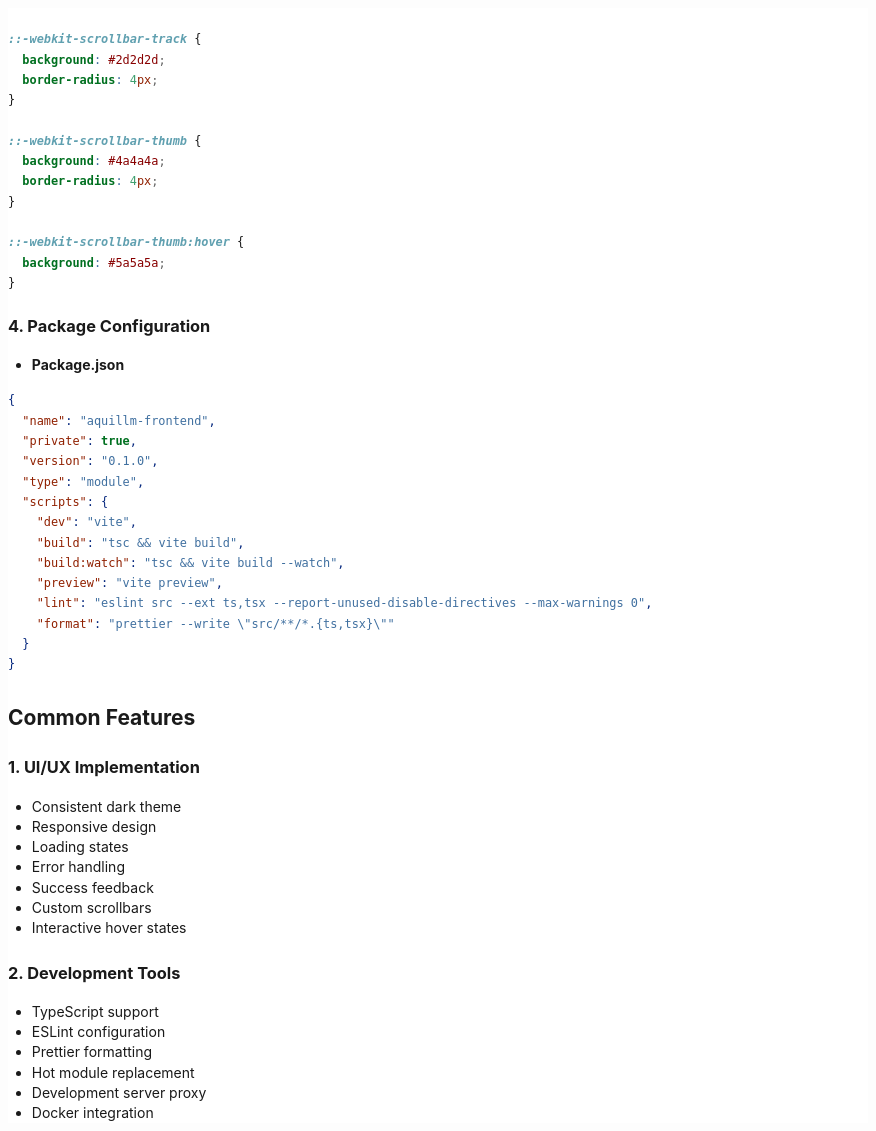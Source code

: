 ```css

::-webkit-scrollbar-track {
  background: #2d2d2d;
  border-radius: 4px;
}

::-webkit-scrollbar-thumb {
  background: #4a4a4a;
  border-radius: 4px;
}

::-webkit-scrollbar-thumb:hover {
  background: #5a5a5a;
}
```

### 4. Package Configuration
- **Package.json**
```json
{
  "name": "aquillm-frontend",
  "private": true,
  "version": "0.1.0",
  "type": "module",
  "scripts": {
    "dev": "vite",
    "build": "tsc && vite build",
    "build:watch": "tsc && vite build --watch",
    "preview": "vite preview",
    "lint": "eslint src --ext ts,tsx --report-unused-disable-directives --max-warnings 0",
    "format": "prettier --write \"src/**/*.{ts,tsx}\""
  }
}
```

## Common Features

### 1. UI/UX Implementation
- Consistent dark theme
- Responsive design
- Loading states
- Error handling
- Success feedback
- Custom scrollbars
- Interactive hover states

### 2. Development Tools
- TypeScript support
- ESLint configuration
- Prettier formatting
- Hot module replacement
- Development server proxy
- Docker integration
